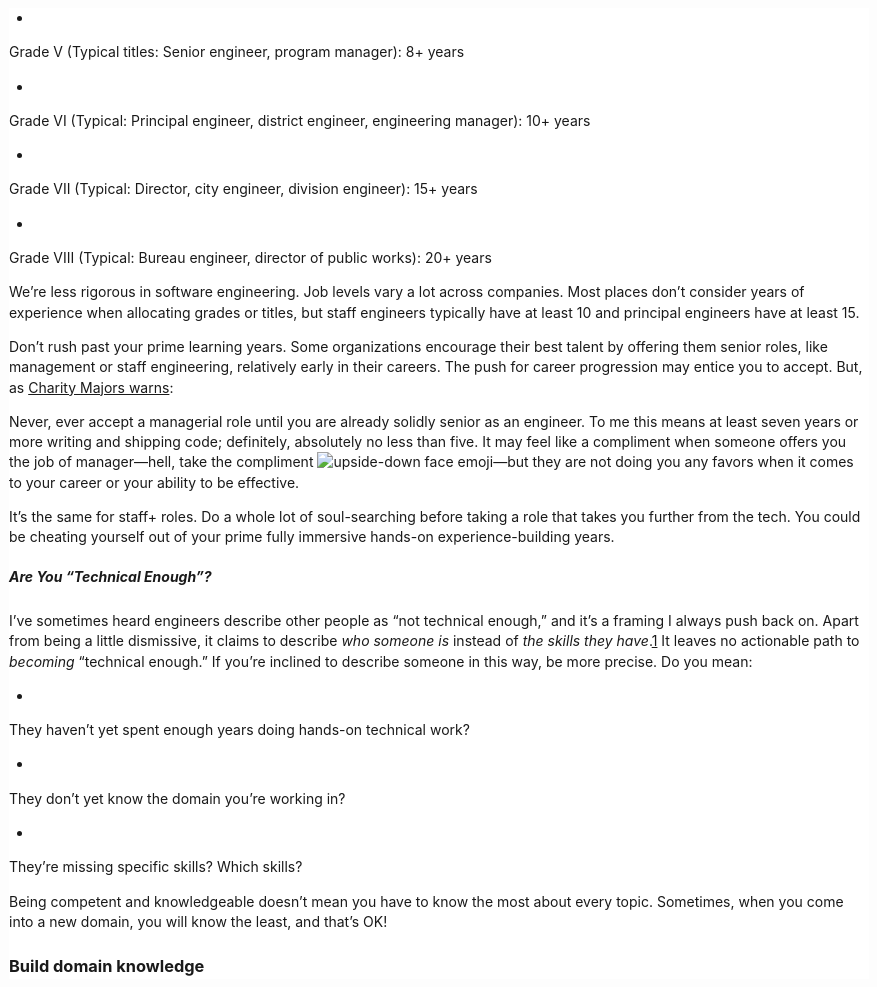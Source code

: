-

Grade V (Typical titles: Senior engineer, program manager): 8+ years

-

Grade VI (Typical: Principal engineer, district engineer, engineering manager): 10+ years

-

Grade VII (Typical: Director, city engineer, division engineer): 15+ years

-

Grade VIII (Typical: Bureau engineer, director of public works): 20+ years

We’re less rigorous in software engineering. Job levels vary a lot across companies. Most places don’t consider years of experience when allocating grades or titles, but staff engineers typically have at least 10 and principal engineers have at least 15.

Don’t rush past your prime learning years. Some organizations encourage their best talent by offering them senior roles, like management or staff engineering, relatively early in their careers. The push for career progression may entice you to accept. But, as [Charity Majors warns](https://oreil.ly/vmIuH):

Never, ever accept a managerial role until you are already solidly senior as an engineer. To me this means at least seven years or more writing and shipping code; definitely, absolutely no less than five. It may feel like a compliment when someone offers you the job of manager—hell, take the compliment ![upside-down face emoji](https://learning.oreilly.com/api/v2/epubs/urn:orm:book:9781098118723/files/assets/1f643.svg)—but they are not doing you any favors when it comes to your career or your ability to be effective.

It’s the same for staff+ roles. Do a whole lot of soul-searching before taking a role that takes you further from the tech. You could be cheating yourself out of your prime fully immersive hands-on experience-building years.

##### Are You “Technical Enough”?

I’ve sometimes heard engineers describe other people as “not technical enough,” and it’s a framing I always push back on. Apart from being a little dismissive, it claims to describe *who someone is* instead of *the skills they have*.[1](https://learning.oreilly.com/library/view/the-staff-engineers/9781098118723/ch07.html#ch01fn87) It leaves no actionable path to *becoming* “technical enough.” If you’re inclined to describe someone in this way, be more precise. Do you mean:

-

They haven’t yet spent enough years doing hands-on technical work?

-

They don’t yet know the domain you’re working in?

-

They’re missing specific skills? Which skills?

Being competent and knowledgeable doesn’t mean you have to know the most about every topic. Sometimes, when you come into a new domain, you will know the least, and that’s OK!

### Build domain knowledge
